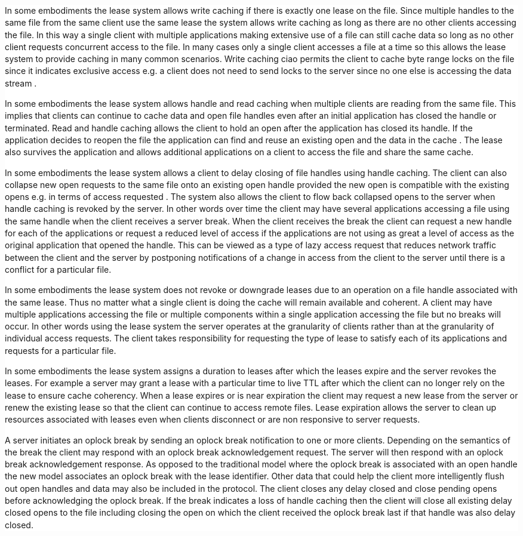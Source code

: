 In some embodiments the lease system allows write caching if there is exactly one lease on the file. Since multiple handles to the same file from the same client use the same lease the system allows write caching as long as there are no other clients accessing the file. In this way a single client with multiple applications making extensive use of a file can still cache data so long as no other client requests concurrent access to the file. In many cases only a single client accesses a file at a time so this allows the lease system to provide caching in many common scenarios. Write caching ciao permits the client to cache byte range locks on the file since it indicates exclusive access e.g. a client does not need to send locks to the server since no one else is accessing the data stream .

In some embodiments the lease system allows handle and read caching when multiple clients are reading from the same file. This implies that clients can continue to cache data and open file handles even after an initial application has closed the handle or terminated. Read and handle caching allows the client to hold an open after the application has closed its handle. If the application decides to reopen the file the application can find and reuse an existing open and the data in the cache . The lease also survives the application and allows additional applications on a client to access the file and share the same cache.

In some embodiments the lease system allows a client to delay closing of file handles using handle caching. The client can also collapse new open requests to the same file onto an existing open handle provided the new open is compatible with the existing opens e.g. in terms of access requested . The system also allows the client to flow back collapsed opens to the server when handle caching is revoked by the server. In other words over time the client may have several applications accessing a file using the same handle when the client receives a server break. When the client receives the break the client can request a new handle for each of the applications or request a reduced level of access if the applications are not using as great a level of access as the original application that opened the handle. This can be viewed as a type of lazy access request that reduces network traffic between the client and the server by postponing notifications of a change in access from the client to the server until there is a conflict for a particular file.

In some embodiments the lease system does not revoke or downgrade leases due to an operation on a file handle associated with the same lease. Thus no matter what a single client is doing the cache will remain available and coherent. A client may have multiple applications accessing the file or multiple components within a single application accessing the file but no breaks will occur. In other words using the lease system the server operates at the granularity of clients rather than at the granularity of individual access requests. The client takes responsibility for requesting the type of lease to satisfy each of its applications and requests for a particular file.

In some embodiments the lease system assigns a duration to leases after which the leases expire and the server revokes the leases. For example a server may grant a lease with a particular time to live TTL after which the client can no longer rely on the lease to ensure cache coherency. When a lease expires or is near expiration the client may request a new lease from the server or renew the existing lease so that the client can continue to access remote files. Lease expiration allows the server to clean up resources associated with leases even when clients disconnect or are non responsive to server requests.

A server initiates an oplock break by sending an oplock break notification to one or more clients. Depending on the semantics of the break the client may respond with an oplock break acknowledgement request. The server will then respond with an oplock break acknowledgement response. As opposed to the traditional model where the oplock break is associated with an open handle the new model associates an oplock break with the lease identifier. Other data that could help the client more intelligently flush out open handles and data may also be included in the protocol. The client closes any delay closed and close pending opens before acknowledging the oplock break. If the break indicates a loss of handle caching then the client will close all existing delay closed opens to the file including closing the open on which the client received the oplock break last if that handle was also delay closed.
